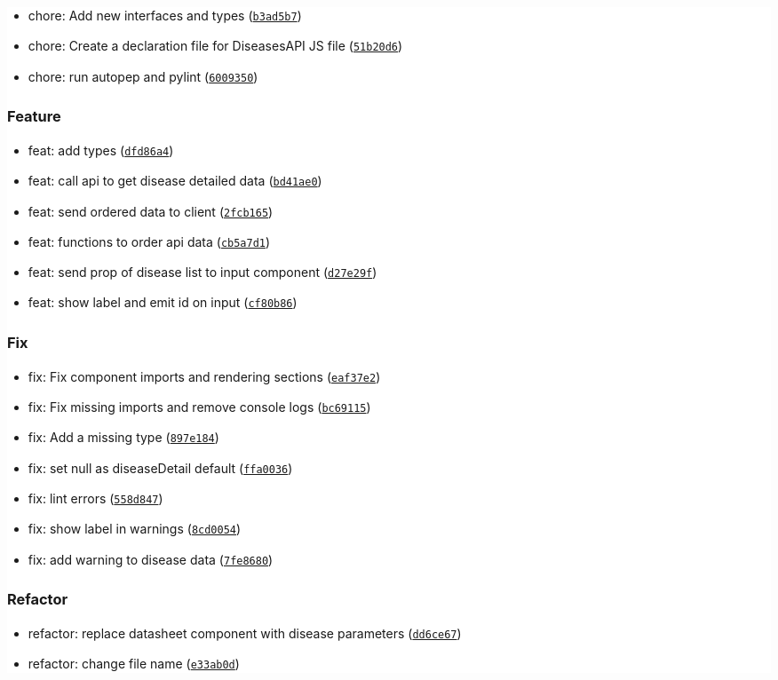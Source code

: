 * chore: Add new interfaces and types ([`b3ad5b7`](https://github.com/rhoni-team/CIApp/commit/b3ad5b78a88c350a1ec257b1b38fcf1933d59289))

* chore: Create a declaration file for DiseasesAPI JS file ([`51b20d6`](https://github.com/rhoni-team/CIApp/commit/51b20d6f6c79c25a526b3ca9310a3345baa914e4))

* chore: run autopep and pylint ([`6009350`](https://github.com/rhoni-team/CIApp/commit/6009350034c4d46dee2dd7d7e056faf4df1bd7f9))

### Feature

* feat: add types ([`dfd86a4`](https://github.com/rhoni-team/CIApp/commit/dfd86a4e64cfdf7cf68863ee701e3d3cd2f0df3c))

* feat: call api to get disease detailed data ([`bd41ae0`](https://github.com/rhoni-team/CIApp/commit/bd41ae0ff84c241468951b8e0393a870887916bd))

* feat: send ordered data to client ([`2fcb165`](https://github.com/rhoni-team/CIApp/commit/2fcb165015e9c8673bb708c58488483de10ef8a3))

* feat: functions to order api data ([`cb5a7d1`](https://github.com/rhoni-team/CIApp/commit/cb5a7d1b50acbcdedbf3cfde8c20e33b25c892f0))

* feat: send prop of disease list to input component ([`d27e29f`](https://github.com/rhoni-team/CIApp/commit/d27e29fcf688431c48d11d8ce0fb0a53eca1f887))

* feat: show label and emit id on input ([`cf80b86`](https://github.com/rhoni-team/CIApp/commit/cf80b86ff7377f7005c4f26f193ef295307f8d1f))

### Fix

* fix: Fix component imports and rendering sections ([`eaf37e2`](https://github.com/rhoni-team/CIApp/commit/eaf37e24f70c097aea504c6ce644fe64643c432a))

* fix: Fix missing imports and remove console logs ([`bc69115`](https://github.com/rhoni-team/CIApp/commit/bc691151a0a820ca7d772c3ec22291a5aa5df5ae))

* fix: Add a missing type ([`897e184`](https://github.com/rhoni-team/CIApp/commit/897e184a458110fec69cbd7c2b46bf4ed4965713))

* fix: set null as diseaseDetail default ([`ffa0036`](https://github.com/rhoni-team/CIApp/commit/ffa00364ecb20d9ef10db57d8514a4a3b71625fe))

* fix: lint errors ([`558d847`](https://github.com/rhoni-team/CIApp/commit/558d847f8811fe4200d3691873bba8077b2451fb))

* fix: show label in warnings ([`8cd0054`](https://github.com/rhoni-team/CIApp/commit/8cd005449f05e1397d5f05260aedd14869388d8a))

* fix: add warning to  disease data ([`7fe8680`](https://github.com/rhoni-team/CIApp/commit/7fe8680749f4e3ad5ae1c974e1b7bd52379c6656))

### Refactor

* refactor: replace datasheet component with disease parameters ([`dd6ce67`](https://github.com/rhoni-team/CIApp/commit/dd6ce6732dd86aad53023c5303abc8410529edd6))

* refactor: change file name ([`e33ab0d`](https://github.com/rhoni-team/CIApp/commit/e33ab0d41be3d2d6fb029a12f0979d436ce7d090))
